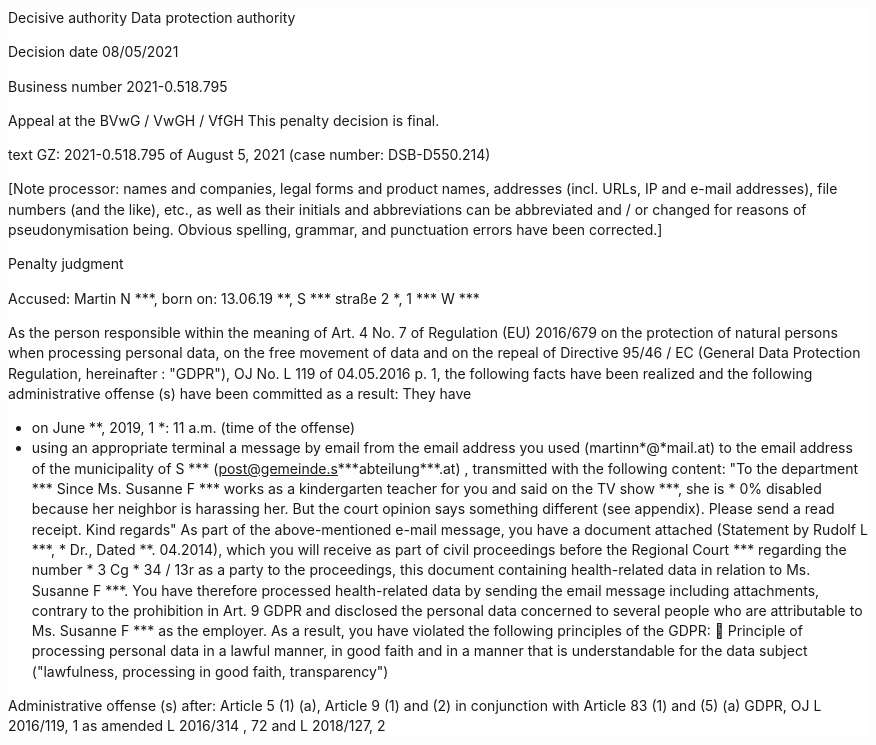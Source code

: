 Decisive authority
Data protection authority

Decision date
08/05/2021

Business number
2021-0.518.795

Appeal at the BVwG / VwGH / VfGH
This penalty decision is final.

text
GZ: 2021-0.518.795 of August 5, 2021 (case number: DSB-D550.214)

\[Note processor: names and companies, legal forms and product names, addresses (incl. URLs, IP and e-mail addresses), file numbers (and the like), etc., as well as their initials and abbreviations can be abbreviated and / or changed for reasons of pseudonymisation being. Obvious spelling, grammar, and punctuation errors have been corrected.\]

Penalty judgment

Accused: Martin N \*\*\*, born on: 13.06.19 \*\*, S \*\*\* straße 2 \*, 1 \*\*\* W \*\*\*

As the person responsible within the meaning of Art. 4 No. 7 of Regulation (EU) 2016/679 on the protection of natural persons when processing personal data, on the free movement of data and on the repeal of Directive 95/46 / EC (General Data Protection Regulation, hereinafter : "GDPR"), OJ No. L 119 of 04.05.2016 p. 1, the following facts have been realized and the following administrative offense (s) have been committed as a result:
They have
- on June \*\*, 2019, 1 \*: 11 a.m. (time of the offense)
- using an appropriate terminal
a message by email from the email address you used (martinn\*@\*mail.at) to the email address of the municipality of S \*\*\* (post@gemeinde.s\*\*\*abteilung\*\*\*.at) , transmitted with the following content:
"To the department \*\*\*
Since Ms. Susanne F \*\*\* works as a kindergarten teacher for you and said on the TV show \*\*\*, she is \* 0% disabled because her neighbor is harassing her. But the court opinion says something different (see appendix).
Please send a read receipt.
Kind regards"
As part of the above-mentioned e-mail message, you have a document attached (Statement by Rudolf L \*\*\*, \* Dr., Dated \*\*. 04.2014), which you will receive as part of civil proceedings before the Regional Court \*\*\* regarding the number \* 3 Cg \* 34 / 13r as a party to the proceedings, this document containing health-related data in relation to Ms. Susanne F \*\*\*.
You have therefore processed health-related data by sending the email message including attachments, contrary to the prohibition in Art. 9 GDPR and disclosed the personal data concerned to several people who are attributable to Ms. Susanne F \*\*\* as the employer.
As a result, you have violated the following principles of the GDPR:
 Principle of processing personal data in a lawful manner, in good faith and in a manner that is understandable for the data subject ("lawfulness, processing in good faith, transparency")

Administrative offense (s) after:
Article 5 (1) (a), Article 9 (1) and (2) in conjunction with Article 83 (1) and (5) (a) GDPR, OJ L 2016/119, 1 as amended L 2016/314 , 72 and L 2018/127, 2

